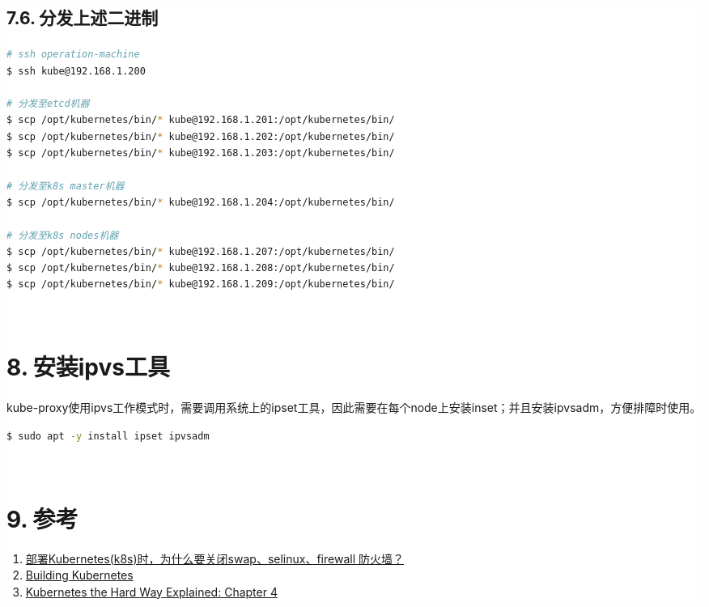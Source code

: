## 7.6. 分发上述二进制

```bash
# ssh operation-machine
$ ssh kube@192.168.1.200

# 分发至etcd机器
$ scp /opt/kubernetes/bin/* kube@192.168.1.201:/opt/kubernetes/bin/
$ scp /opt/kubernetes/bin/* kube@192.168.1.202:/opt/kubernetes/bin/
$ scp /opt/kubernetes/bin/* kube@192.168.1.203:/opt/kubernetes/bin/

# 分发至k8s master机器
$ scp /opt/kubernetes/bin/* kube@192.168.1.204:/opt/kubernetes/bin/

# 分发至k8s nodes机器
$ scp /opt/kubernetes/bin/* kube@192.168.1.207:/opt/kubernetes/bin/
$ scp /opt/kubernetes/bin/* kube@192.168.1.208:/opt/kubernetes/bin/
$ scp /opt/kubernetes/bin/* kube@192.168.1.209:/opt/kubernetes/bin/
```

&nbsp;

# 8. 安装ipvs工具

kube-proxy使用ipvs工作模式时，需要调用系统上的ipset工具，因此需要在每个node上安装inset；并且安装ipvsadm，方便排障时使用。

```bash
$ sudo apt -y install ipset ipvsadm 
```

&nbsp;

# 9. 参考

1. [部署Kubernetes(k8s)时，为什么要关闭swap、selinux、firewall 防火墙？](https://blog.csdn.net/wangxuelei036/article/details/127893486)
2. [Building Kubernetes](https://github.com/kubernetes/kubernetes/blob/master/build/README.md)
3. [Kubernetes the Hard Way Explained: Chapter 4](https://blog.container-solutions.com/kubernetes-the-hard-way-explained-chapter-4)
